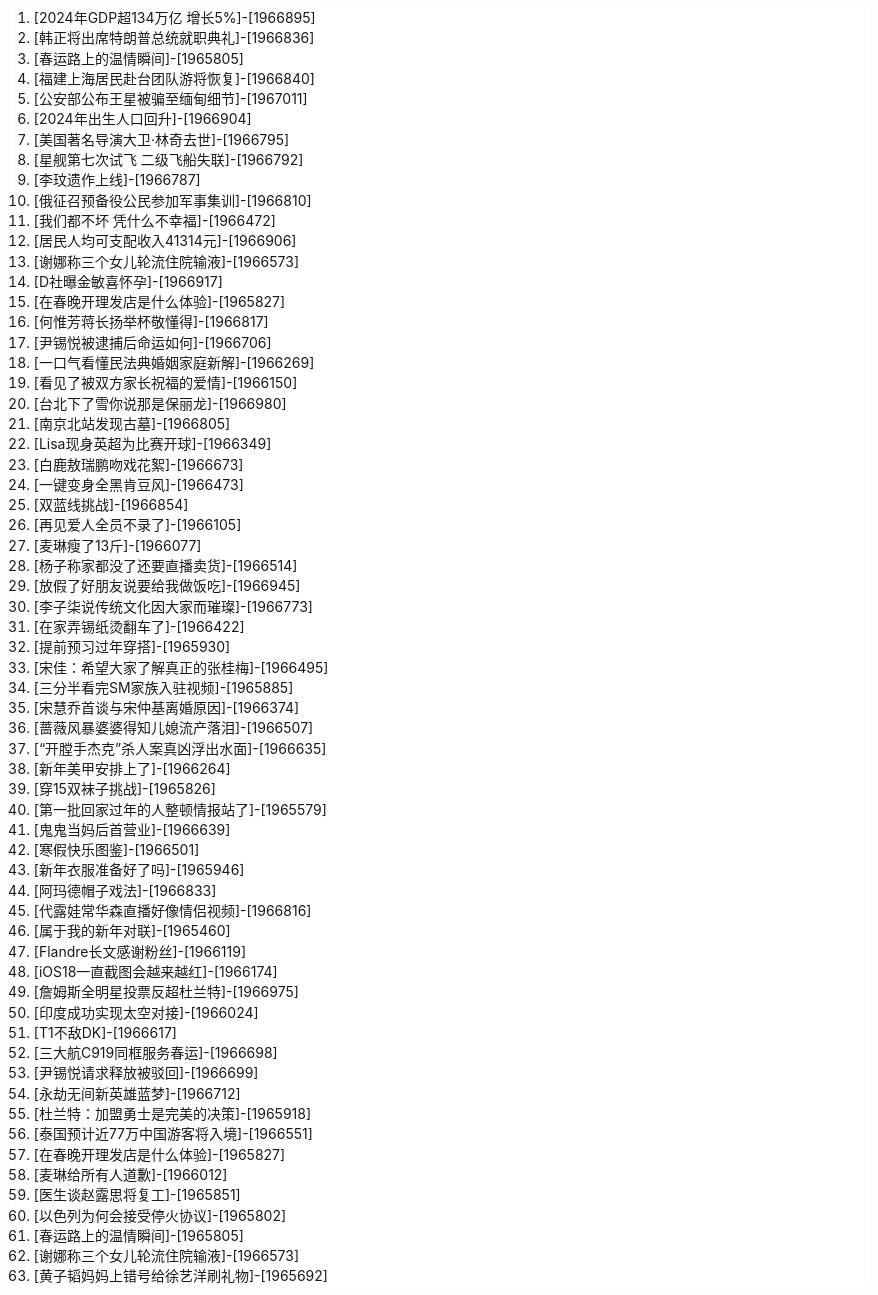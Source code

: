 
1. [2024年GDP超134万亿 增长5%]-[1966895]
1. [韩正将出席特朗普总统就职典礼]-[1966836]
1. [春运路上的温情瞬间]-[1965805]
1. [福建上海居民赴台团队游将恢复]-[1966840]
1. [公安部公布王星被骗至缅甸细节]-[1967011]
1. [2024年出生人口回升]-[1966904]
1. [美国著名导演大卫·林奇去世]-[1966795]
1. [星舰第七次试飞 二级飞船失联]-[1966792]
1. [李玟遗作上线]-[1966787]
1. [俄征召预备役公民参加军事集训]-[1966810]
1. [我们都不坏 凭什么不幸福]-[1966472]
1. [居民人均可支配收入41314元]-[1966906]
1. [谢娜称三个女儿轮流住院输液]-[1966573]
1. [D社曝金敏喜怀孕]-[1966917]
1. [在春晚开理发店是什么体验]-[1965827]
1. [何惟芳蒋长扬举杯敬懂得]-[1966817]
1. [尹锡悦被逮捕后命运如何]-[1966706]
1. [一口气看懂民法典婚姻家庭新解]-[1966269]
1. [看见了被双方家长祝福的爱情]-[1966150]
1. [台北下了雪你说那是保丽龙]-[1966980]
1. [南京北站发现古墓]-[1966805]
1. [Lisa现身英超为比赛开球]-[1966349]
1. [白鹿敖瑞鹏吻戏花絮]-[1966673]
1. [一键变身全黑肯豆风]-[1966473]
1. [双蓝线挑战]-[1966854]
1. [再见爱人全员不录了]-[1966105]
1. [麦琳瘦了13斤]-[1966077]
1. [杨子称家都没了还要直播卖货]-[1966514]
1. [放假了好朋友说要给我做饭吃]-[1966945]
1. [李子柒说传统文化因大家而璀璨]-[1966773]
1. [在家弄锡纸烫翻车了]-[1966422]
1. [提前预习过年穿搭]-[1965930]
1. [宋佳：希望大家了解真正的张桂梅]-[1966495]
1. [三分半看完SM家族入驻视频]-[1965885]
1. [宋慧乔首谈与宋仲基离婚原因]-[1966374]
1. [蔷薇风暴婆婆得知儿媳流产落泪]-[1966507]
1. [“开膛手杰克”杀人案真凶浮出水面]-[1966635]
1. [新年美甲安排上了]-[1966264]
1. [穿15双袜子挑战]-[1965826]
1. [第一批回家过年的人整顿情报站了]-[1965579]
1. [鬼鬼当妈后首营业]-[1966639]
1. [寒假快乐图鉴]-[1966501]
1. [新年衣服准备好了吗]-[1965946]
1. [阿玛德帽子戏法]-[1966833]
1. [代露娃常华森直播好像情侣视频]-[1966816]
1. [属于我的新年对联]-[1965460]
1. [Flandre长文感谢粉丝]-[1966119]
1. [iOS18一直截图会越来越红]-[1966174]
1. [詹姆斯全明星投票反超杜兰特]-[1966975]
1. [印度成功实现太空对接]-[1966024]
1. [T1不敌DK]-[1966617]
1. [三大航C919同框服务春运]-[1966698]
1. [尹锡悦请求释放被驳回]-[1966699]
1. [永劫无间新英雄蓝梦]-[1966712]
1. [杜兰特：加盟勇士是完美的决策]-[1965918]
1. [泰国预计近77万中国游客将入境]-[1966551]
1. [在春晚开理发店是什么体验]-[1965827]
1. [麦琳给所有人道歉]-[1966012]
1. [医生谈赵露思将复工]-[1965851]
1. [以色列为何会接受停火协议]-[1965802]
1. [春运路上的温情瞬间]-[1965805]
1. [谢娜称三个女儿轮流住院输液]-[1966573]
1. [黄子韬妈妈上错号给徐艺洋刷礼物]-[1965692]